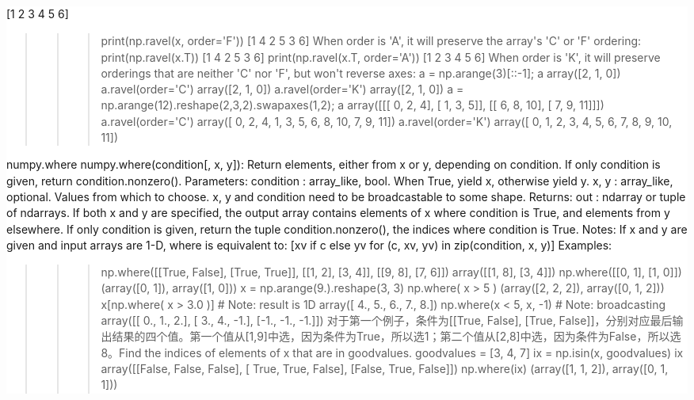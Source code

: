 [1 2 3 4 5 6]
>>> print(np.ravel(x, order='F'))
[1 4 2 5 3 6]
    When order is 'A', it will preserve the array's 'C' or 'F' ordering:
>>> print(np.ravel(x.T))
[1 4 2 5 3 6]
>>> print(np.ravel(x.T, order='A'))
[1 2 3 4 5 6]
    When order is 'K', it will preserve orderings that are neither 'C' nor 'F', but won't reverse axes:
>>> a = np.arange(3)[::-1]; a
array([2, 1, 0])
>>> a.ravel(order='C')
array([2, 1, 0])
>>> a.ravel(order='K')
array([2, 1, 0])
>>> a = np.arange(12).reshape(2,3,2).swapaxes(1,2); a
array([[[ 0,  2,  4],
        [ 1,  3,  5]],
       [[ 6,  8, 10],
        [ 7,  9, 11]]])
>>> a.ravel(order='C')
array([ 0,  2,  4,  1,  3,  5,  6,  8, 10,  7,  9, 11])
>>> a.ravel(order='K')
array([ 0,  1,  2,  3,  4,  5,  6,  7,  8,  9, 10, 11])

numpy.where
    numpy.where(condition[, x, y]): Return elements, either from x or y, depending on condition. If only condition is given, return condition.nonzero(). Parameters:
condition : array_like, bool. When True, yield x, otherwise yield y.
x, y : array_like, optional. Values from which to choose. x, y and condition need to be broadcastable to some shape.
    Returns: out : ndarray or tuple of ndarrays. If both x and y are specified, the output array contains elements of x where condition is True, and elements from y elsewhere. If only condition is given, return the tuple condition.nonzero(), the indices where condition is True.
    Notes: If x and y are given and input arrays are 1-D, where is equivalent to:
[xv if c else yv for (c, xv, yv) in zip(condition, x, y)]
Examples:
>>> np.where([[True, False], [True, True]], [[1, 2], [3, 4]], [[9, 8], [7, 6]])
array([[1, 8],
       [3, 4]])
>>> np.where([[0, 1], [1, 0]])
(array([0, 1]), array([1, 0]))
>>> x = np.arange(9.).reshape(3, 3)
>>> np.where( x > 5 )
(array([2, 2, 2]), array([0, 1, 2]))
>>> x[np.where( x > 3.0 )]  # Note: result is 1D
array([ 4.,  5.,  6.,  7.,  8.])
>>> np.where(x < 5, x, -1)  # Note: broadcasting
array([[ 0.,  1.,  2.],
       [ 3.,  4., -1.],
       [-1., -1., -1.]])
对于第一个例子，条件为[[True, False], [True, False]]，分别对应最后输出结果的四个值。第一个值从[1,9]中选，因为条件为True，所以选1；第二个值从[2,8]中选，因为条件为False，所以选8。Find the indices of elements of x that are in goodvalues.
>>> goodvalues = [3, 4, 7]
>>> ix = np.isin(x, goodvalues)
>>> ix
array([[False, False, False],
       [ True,  True, False],
       [False,  True, False]])
>>> np.where(ix)
(array([1, 1, 2]), array([0, 1, 1]))
